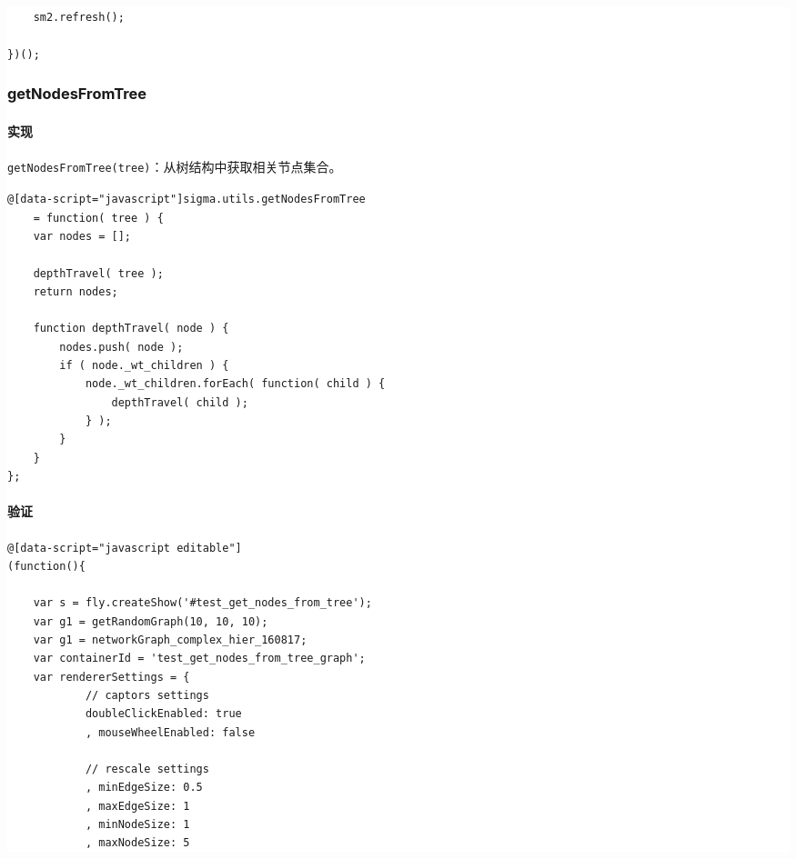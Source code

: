        sm2.refresh();

    })();

</div>
<div class="test-panel"></div>
</div>






### getNodesFromTree

#### 实现

`getNodesFromTree(tree)`：从树结构中获取相关节点集合。

    @[data-script="javascript"]sigma.utils.getNodesFromTree
        = function( tree ) {
        var nodes = [];

        depthTravel( tree );
        return nodes;

        function depthTravel( node ) {
            nodes.push( node );
            if ( node._wt_children ) {
                node._wt_children.forEach( function( child ) {
                    depthTravel( child );
                } );
            }
        }
    };


#### 验证

<div id="test_get_nodes_from_tree" class="test">
<div class="test-container">
<div id="test_get_nodes_from_tree_graph" class="test-graph">
</div>
<div class="test-console"></div>

    @[data-script="javascript editable"]
    (function(){

        var s = fly.createShow('#test_get_nodes_from_tree');
        var g1 = getRandomGraph(10, 10, 10);
        var g1 = networkGraph_complex_hier_160817; 
        var containerId = 'test_get_nodes_from_tree_graph';
        var rendererSettings = {
                // captors settings
                doubleClickEnabled: true
                , mouseWheelEnabled: false

                // rescale settings
                , minEdgeSize: 0.5
                , maxEdgeSize: 1
                , minNodeSize: 1 
                , maxNodeSize: 5
